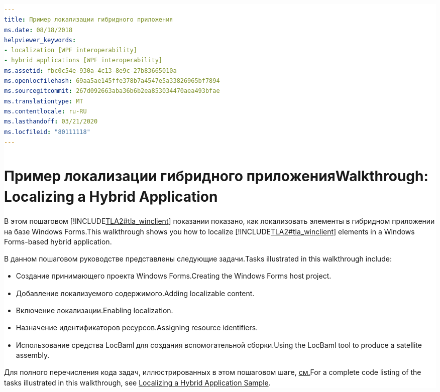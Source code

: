```yaml
---
title: Пример локализации гибридного приложения
ms.date: 08/18/2018
helpviewer_keywords:
- localization [WPF interoperability]
- hybrid applications [WPF interoperability]
ms.assetid: fbc0c54e-930a-4c13-8e9c-27b83665010a
ms.openlocfilehash: 69aa5ae145ffe378b7a4547e5a33826965bf7894
ms.sourcegitcommit: 267d092663aba36b6b2ea853034470aea493bfae
ms.translationtype: MT
ms.contentlocale: ru-RU
ms.lasthandoff: 03/21/2020
ms.locfileid: "80111118"
---
```

# <a name="walkthrough-localizing-a-hybrid-application"></a><span data-ttu-id="af738-102">Пример локализации гибридного приложения</span><span class="sxs-lookup"><span data-stu-id="af738-102">Walkthrough: Localizing a Hybrid Application</span></span>

<span data-ttu-id="af738-103">В этом пошаговом [!INCLUDE[TLA2#tla_winclient](../../../../includes/tla2sharptla-winclient-md.md)] показании показано, как локализовать элементы в гибридном приложении на базе Windows Forms.</span><span class="sxs-lookup"><span data-stu-id="af738-103">This walkthrough shows you how to localize [!INCLUDE[TLA2#tla_winclient](../../../../includes/tla2sharptla-winclient-md.md)] elements in a Windows Forms-based hybrid application.</span></span>

<span data-ttu-id="af738-104">В данном пошаговом руководстве представлены следующие задачи.</span><span class="sxs-lookup"><span data-stu-id="af738-104">Tasks illustrated in this walkthrough include:</span></span>

- <span data-ttu-id="af738-105">Создание принимающего проекта Windows Forms.</span><span class="sxs-lookup"><span data-stu-id="af738-105">Creating the Windows Forms host project.</span></span>

- <span data-ttu-id="af738-106">Добавление локализуемого содержимого.</span><span class="sxs-lookup"><span data-stu-id="af738-106">Adding localizable content.</span></span>

- <span data-ttu-id="af738-107">Включение локализации.</span><span class="sxs-lookup"><span data-stu-id="af738-107">Enabling localization.</span></span>

- <span data-ttu-id="af738-108">Назначение идентификаторов ресурсов.</span><span class="sxs-lookup"><span data-stu-id="af738-108">Assigning resource identifiers.</span></span>

- <span data-ttu-id="af738-109">Использование средства LocBaml для создания вспомогательной сборки.</span><span class="sxs-lookup"><span data-stu-id="af738-109">Using the LocBaml tool to produce a satellite assembly.</span></span>

<span data-ttu-id="af738-110">Для полного перечисления кода задач, иллюстрированных в этом пошаговом шаге, [см.](https://go.microsoft.com/fwlink/?LinkID=160015)</span><span class="sxs-lookup"><span data-stu-id="af738-110">For a complete code listing of the tasks illustrated in this walkthrough, see [Localizing a Hybrid Application Sample](https://go.microsoft.com/fwlink/?LinkID=160015).</span></span>
